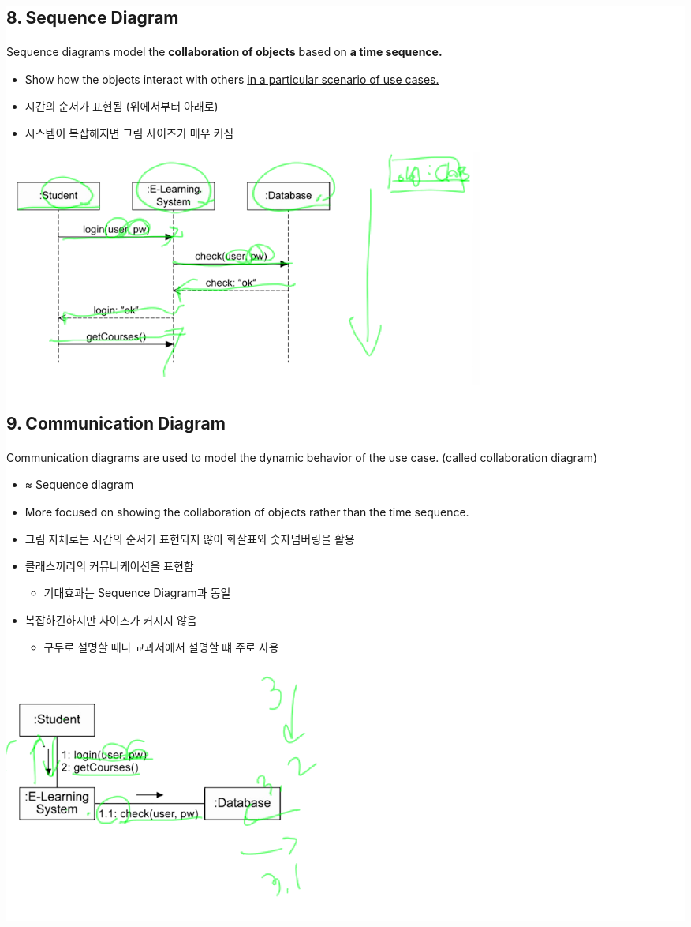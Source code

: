 ## 8. Sequence Diagram

Sequence diagrams model the **collaboration of objects** based on **a time sequence.**

- Show how the objects interact with others <u>in a particular scenario of use cases.</u>

- 시간의 순서가 표현됨 (위에서부터 아래로)

- 시스템이 복잡해지면 그림 사이즈가 매우 커짐

![](./images/01_10_sequence_diagram.png)

## 9. Communication Diagram

Communication diagrams are used to model the dynamic behavior of the use case. (called collaboration diagram)

- ≈ Sequence diagram
- More focused on showing the collaboration of objects rather than the time
  sequence.

- 그림 자체로는 시간의 순서가 표현되지 않아 화살표와 숫자넘버링을 활용
- 클래스끼리의 커뮤니케이션을 표현함
  - 기대효과는 Sequence Diagram과 동일
- 복잡하긴하지만 사이즈가 커지지 않음
  - 구두로 설명할 때나 교과서에서 설명할 떄 주로 사용

![](./images/01_11_communication_diagram.png)
